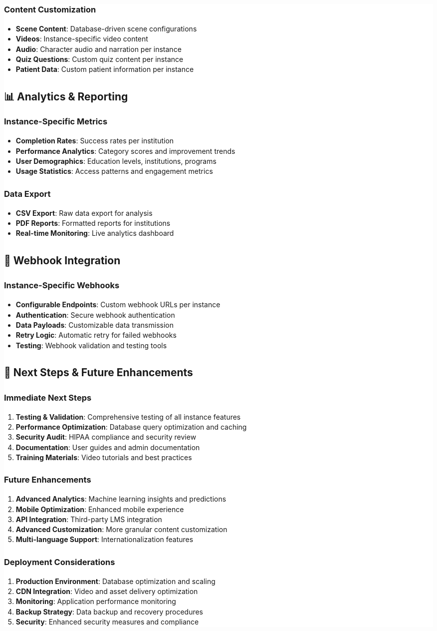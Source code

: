 ### **Content Customization**
- **Scene Content**: Database-driven scene configurations
- **Videos**: Instance-specific video content
- **Audio**: Character audio and narration per instance
- **Quiz Questions**: Custom quiz content per instance
- **Patient Data**: Custom patient information per instance

## 📊 **Analytics & Reporting**

### **Instance-Specific Metrics**
- **Completion Rates**: Success rates per institution
- **Performance Analytics**: Category scores and improvement trends
- **User Demographics**: Education levels, institutions, programs
- **Usage Statistics**: Access patterns and engagement metrics

### **Data Export**
- **CSV Export**: Raw data export for analysis
- **PDF Reports**: Formatted reports for institutions
- **Real-time Monitoring**: Live analytics dashboard

## 🔗 **Webhook Integration**

### **Instance-Specific Webhooks**
- **Configurable Endpoints**: Custom webhook URLs per instance
- **Authentication**: Secure webhook authentication
- **Data Payloads**: Customizable data transmission
- **Retry Logic**: Automatic retry for failed webhooks
- **Testing**: Webhook validation and testing tools

## 🚀 **Next Steps & Future Enhancements**

### **Immediate Next Steps**
1. **Testing & Validation**: Comprehensive testing of all instance features
2. **Performance Optimization**: Database query optimization and caching
3. **Security Audit**: HIPAA compliance and security review
4. **Documentation**: User guides and admin documentation
5. **Training Materials**: Video tutorials and best practices

### **Future Enhancements**
1. **Advanced Analytics**: Machine learning insights and predictions
2. **Mobile Optimization**: Enhanced mobile experience
3. **API Integration**: Third-party LMS integration
4. **Advanced Customization**: More granular content customization
5. **Multi-language Support**: Internationalization features

### **Deployment Considerations**
1. **Production Environment**: Database optimization and scaling
2. **CDN Integration**: Video and asset delivery optimization
3. **Monitoring**: Application performance monitoring
4. **Backup Strategy**: Data backup and recovery procedures
5. **Security**: Enhanced security measures and compliance

